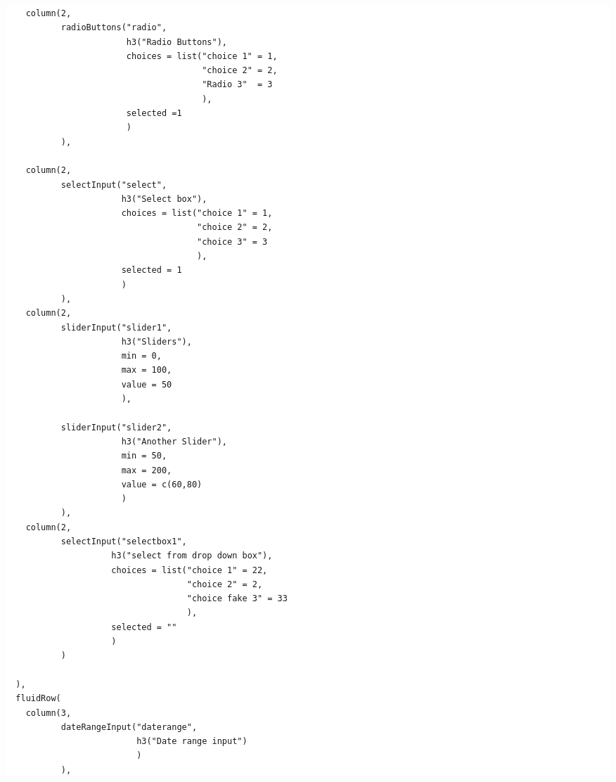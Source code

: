         column(2,
               radioButtons("radio",
                            h3("Radio Buttons"),
                            choices = list("choice 1" = 1,
                                           "choice 2" = 2,
                                           "Radio 3"  = 3
                                           ),
                            selected =1
                            )
               ),

        column(2,
               selectInput("select",
                           h3("Select box"),
                           choices = list("choice 1" = 1,
                                          "choice 2" = 2,
                                          "choice 3" = 3
                                          ),
                           selected = 1
                           )
               ),
        column(2,
               sliderInput("slider1",
                           h3("Sliders"),
                           min = 0,
                           max = 100,
                           value = 50
                           ),

               sliderInput("slider2",
                           h3("Another Slider"),
                           min = 50,
                           max = 200,
                           value = c(60,80)
                           )
               ),
        column(2,
               selectInput("selectbox1",
                         h3("select from drop down box"),
                         choices = list("choice 1" = 22,
                                        "choice 2" = 2,
                                        "choice fake 3" = 33
                                        ),
                         selected = ""
                         )
               )

      ),
      fluidRow(
        column(3,
               dateRangeInput("daterange",
                              h3("Date range input")
                              )
               ),
